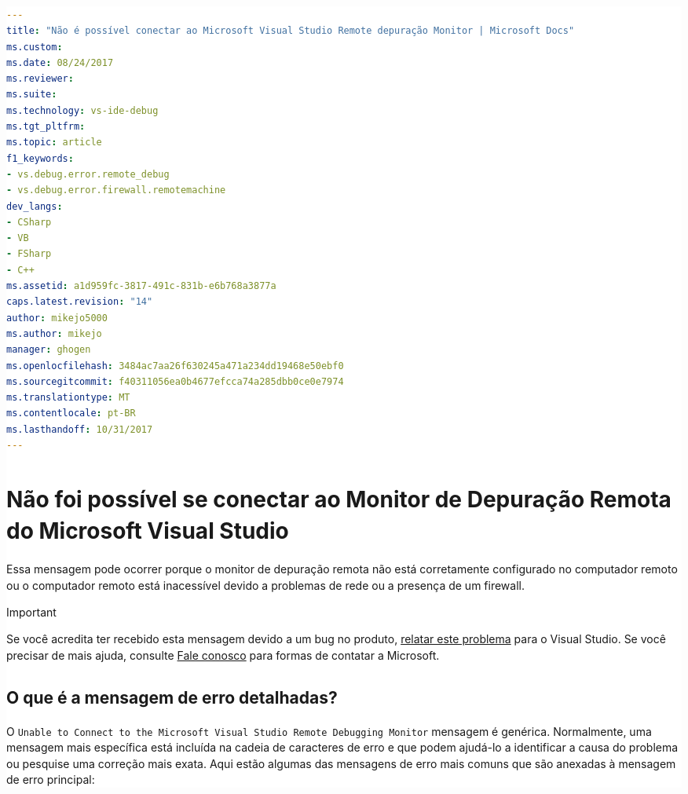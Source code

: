 ```yaml
---
title: "Não é possível conectar ao Microsoft Visual Studio Remote depuração Monitor | Microsoft Docs"
ms.custom: 
ms.date: 08/24/2017
ms.reviewer: 
ms.suite: 
ms.technology: vs-ide-debug
ms.tgt_pltfrm: 
ms.topic: article
f1_keywords:
- vs.debug.error.remote_debug
- vs.debug.error.firewall.remotemachine
dev_langs:
- CSharp
- VB
- FSharp
- C++
ms.assetid: a1d959fc-3817-491c-831b-e6b768a3877a
caps.latest.revision: "14"
author: mikejo5000
ms.author: mikejo
manager: ghogen
ms.openlocfilehash: 3484ac7aa26f630245a471a234dd19468e50ebf0
ms.sourcegitcommit: f40311056ea0b4677efcca74a285dbb0ce0e7974
ms.translationtype: MT
ms.contentlocale: pt-BR
ms.lasthandoff: 10/31/2017
---
```

# <a name="unable-to-connect-to-the-microsoft-visual-studio-remote-debugging-monitor"></a>Não foi possível se conectar ao Monitor de Depuração Remota do Microsoft Visual Studio
Essa mensagem pode ocorrer porque o monitor de depuração remota não está corretamente configurado no computador remoto ou o computador remoto está inacessível devido a problemas de rede ou a presença de um firewall.
  
> [!IMPORTANT]
>  Se você acredita ter recebido esta mensagem devido a um bug no produto, [relatar este problema](../ide/how-to-report-a-problem-with-visual-studio-2017.md) para o Visual Studio. Se você precisar de mais ajuda, consulte [Fale conosco](../ide/talk-to-us.md) para formas de contatar a Microsoft.

## <a name="specificerrors"></a>O que é a mensagem de erro detalhadas?

O `Unable to Connect to the Microsoft Visual Studio Remote Debugging Monitor` mensagem é genérica. Normalmente, uma mensagem mais específica está incluída na cadeia de caracteres de erro e que podem ajudá-lo a identificar a causa do problema ou pesquise uma correção mais exata. Aqui estão algumas das mensagens de erro mais comuns que são anexadas à mensagem de erro principal:
